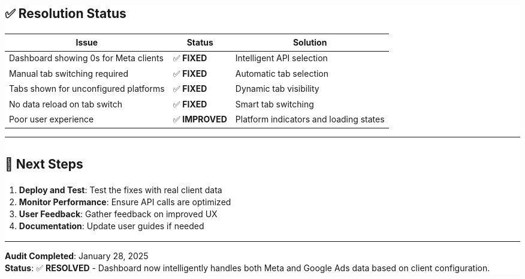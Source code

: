 
## ✅ **Resolution Status**

| Issue | Status | Solution |
|-------|--------|----------|
| Dashboard showing 0s for Meta clients | ✅ **FIXED** | Intelligent API selection |
| Manual tab switching required | ✅ **FIXED** | Automatic tab selection |
| Tabs shown for unconfigured platforms | ✅ **FIXED** | Dynamic tab visibility |
| No data reload on tab switch | ✅ **FIXED** | Smart tab switching |
| Poor user experience | ✅ **IMPROVED** | Platform indicators and loading states |

---

## 🎯 **Next Steps**

1. **Deploy and Test**: Test the fixes with real client data
2. **Monitor Performance**: Ensure API calls are optimized
3. **User Feedback**: Gather feedback on improved UX
4. **Documentation**: Update user guides if needed

---

**Audit Completed**: January 28, 2025  
**Status**: ✅ **RESOLVED** - Dashboard now intelligently handles both Meta and Google Ads data based on client configuration.


